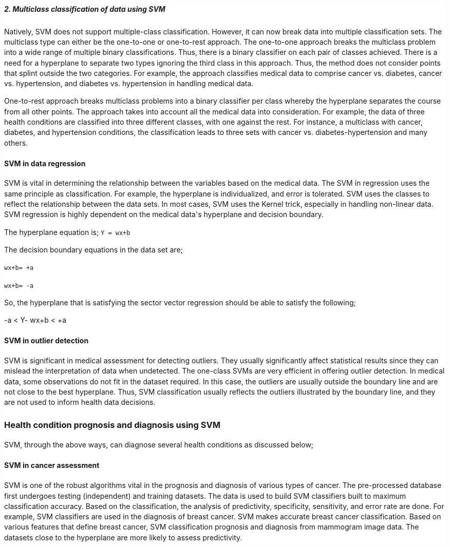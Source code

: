 ##### 2. Multiclass classification of data using SVM
Natively, SVM does not support multiple-class classification. However, it can now break data into multiple classification sets. The multiclass type can either be the one-to-one or one-to-rest approach. The one-to-one approach breaks the multiclass problem into a wide range of multiple binary classifications. Thus, there is a binary classifier on each pair of classes achieved. There is a need for a hyperplane to separate two types ignoring the third class in this approach. Thus, the method does not consider points that splint outside the two categories. For example, the approach classifies medical data to comprise cancer vs. diabetes, cancer vs. hypertension, and diabetes vs. hypertension in handling medical data.

One-to-rest approach breaks multiclass problems into a binary classifier per class whereby the hyperplane separates the course from all other points. The approach takes into account all the medical data into consideration. For example, the data of three health conditions are classified into three different classes, with one against the rest. For instance, a multiclass with cancer, diabetes, and hypertension conditions, the classification leads to three sets with cancer vs. diabetes-hypertension and many others.

#### SVM in data regression
SVM is vital in determining the relationship between the variables based on the medical data. The SVM in regression uses the same principle as classification. For example, the hyperplane is individualized, and error is tolerated. SVM uses the classes to reflect the relationship between the data sets. In most cases, SVM uses the Kernel trick, especially in handling non-linear data. SVM regression is highly dependent on the medical data's hyperplane and decision boundary.

The hyperplane equation is; `Y = wx+b`

The decision boundary equations in the data set are;

`wx+b= +a`

`wx+b= -a`

So, the hyperplane that is satisfying the sector vector regression should be able to satisfy the following;

-a < Y- wx+b < +a

#### SVM in outlier detection
SVM is significant in medical assessment for detecting outliers. They usually significantly affect statistical results since they can mislead the interpretation of data when undetected. The one-class SVMs are very efficient in offering outlier detection. In medical data, some observations do not fit in the dataset required. In this case, the outliers are usually outside the boundary line and are not close to the best hyperplane. Thus, SVM classification usually reflects the outliers illustrated by the boundary line, and they are not used to inform health data decisions.

### Health condition prognosis and diagnosis using SVM
SVM, through the above ways, can diagnose several health conditions as discussed below;

#### SVM in cancer assessment
SVM is one of the robust algorithms vital in the prognosis and diagnosis of various types of cancer. The pre-processed database first undergoes testing (independent) and training datasets. The data is used to build SVM classifiers built to maximum classification accuracy. Based on the classification, the analysis of predictivity, specificity, sensitivity, and error rate are done.
For example, SVM classifiers are used in the diagnosis of breast cancer. SVM makes accurate breast cancer classification. Based on various features that define breast cancer, SVM classification prognosis and diagnosis from mammogram image data. The datasets close to the hyperplane are more likely to assess predictivity.
